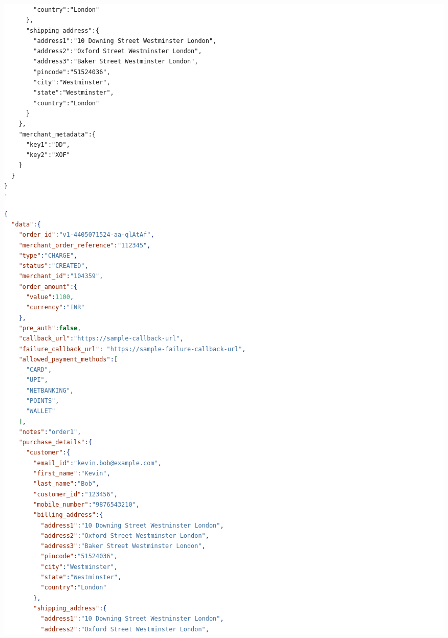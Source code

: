 ```curl cURL - PROD
        "country":"London"
      },
      "shipping_address":{
        "address1":"10 Downing Street Westminster London",
        "address2":"Oxford Street Westminster London",
        "address3":"Baker Street Westminster London",
        "pincode":"51524036",
        "city":"Westminster",
        "state":"Westminster",
        "country":"London"
      }
    },
    "merchant_metadata":{
      "key1":"DD",
      "key2":"XOF"
    }
  }
}
'

```
```json Sample Response
{
  "data":{
    "order_id":"v1-4405071524-aa-qlAtAf",
    "merchant_order_reference":"112345",
    "type":"CHARGE",
    "status":"CREATED",
    "merchant_id":"104359",
    "order_amount":{
      "value":1100,
      "currency":"INR"
    },
    "pre_auth":false,
    "callback_url":"https://sample-callback-url",
    "failure_callback_url": "https://sample-failure-callback-url",
    "allowed_payment_methods":[
      "CARD",
      "UPI",
      "NETBANKING",
      "POINTS",
      "WALLET"
    ],
    "notes":"order1",
    "purchase_details":{
      "customer":{
        "email_id":"kevin.bob@example.com",
        "first_name":"Kevin",
        "last_name":"Bob",
        "customer_id":"123456",
        "mobile_number":"9876543210",
        "billing_address":{
          "address1":"10 Downing Street Westminster London",
          "address2":"Oxford Street Westminster London",
          "address3":"Baker Street Westminster London",
          "pincode":"51524036",
          "city":"Westminster",
          "state":"Westminster",
          "country":"London"
        },
        "shipping_address":{
          "address1":"10 Downing Street Westminster London",
          "address2":"Oxford Street Westminster London",
```